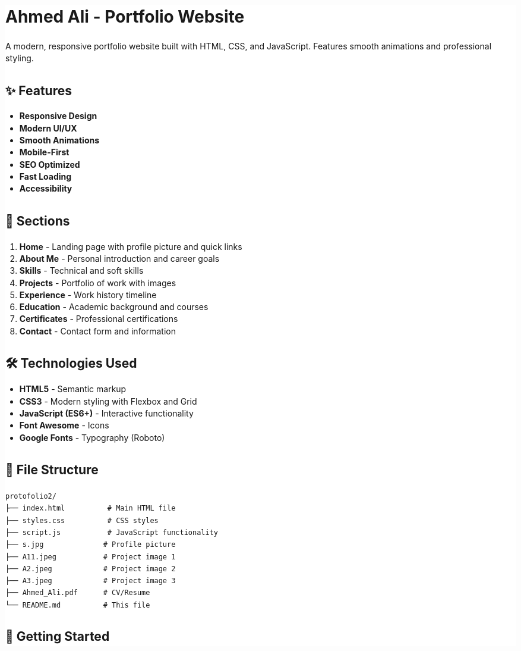 # Ahmed Ali - Portfolio Website

A modern, responsive portfolio website built with HTML, CSS, and JavaScript. Features smooth animations and professional styling.

## ✨ Features

- **Responsive Design**
- **Modern UI/UX**
- **Smooth Animations**
- **Mobile-First**
- **SEO Optimized**
- **Fast Loading**
- **Accessibility**

## 🚀 Sections

1. **Home** - Landing page with profile picture and quick links
2. **About Me** - Personal introduction and career goals
3. **Skills** - Technical and soft skills
4. **Projects** - Portfolio of work with images
5. **Experience** - Work history timeline
6. **Education** - Academic background and courses
7. **Certificates** - Professional certifications
8. **Contact** - Contact form and information

## 🛠️ Technologies Used

- **HTML5** - Semantic markup
- **CSS3** - Modern styling with Flexbox and Grid
- **JavaScript (ES6+)** - Interactive functionality
- **Font Awesome** - Icons
- **Google Fonts** - Typography (Roboto)

## 📁 File Structure

```
protofolio2/
├── index.html          # Main HTML file
├── styles.css          # CSS styles
├── script.js           # JavaScript functionality
├── s.jpg              # Profile picture
├── A11.jpeg           # Project image 1
├── A2.jpeg            # Project image 2
├── A3.jpeg            # Project image 3
├── Ahmed_Ali.pdf      # CV/Resume
└── README.md          # This file
```

## 🚀 Getting Started
